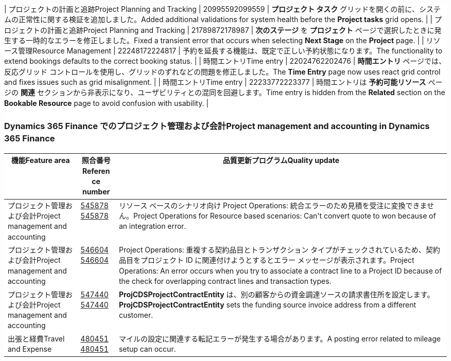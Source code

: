 | <span data-ttu-id="ef15c-171">プロジェクトの計画と追跡</span><span class="sxs-lookup"><span data-stu-id="ef15c-171">Project Planning and Tracking</span></span> | <span data-ttu-id="ef15c-172">2099559</span><span class="sxs-lookup"><span data-stu-id="ef15c-172">2099559</span></span> | <span data-ttu-id="ef15c-173">**プロジェクト タスク** グリッドを開くの前に、システムの正常性に関する検証を追加しました。</span><span class="sxs-lookup"><span data-stu-id="ef15c-173">Added additional validations for system health before the **Project tasks** grid opens.</span></span> |
| <span data-ttu-id="ef15c-174">プロジェクトの計画と追跡</span><span class="sxs-lookup"><span data-stu-id="ef15c-174">Project Planning and Tracking</span></span> | <span data-ttu-id="ef15c-175">2178987</span><span class="sxs-lookup"><span data-stu-id="ef15c-175">2178987</span></span> | <span data-ttu-id="ef15c-176">**次のステージ** を **プロジェクト** ページで選択したときに発生する一時的なエラーを修正しました。</span><span class="sxs-lookup"><span data-stu-id="ef15c-176">Fixed a transient error that occurs when selecting **Next Stage** on the **Project** page.</span></span> |
| <span data-ttu-id="ef15c-177">リソース管理</span><span class="sxs-lookup"><span data-stu-id="ef15c-177">Resource Management</span></span> | <span data-ttu-id="ef15c-178">2224817</span><span class="sxs-lookup"><span data-stu-id="ef15c-178">2224817</span></span> | <span data-ttu-id="ef15c-179">予約を延長する機能は、既定で正しい予約状態になります。</span><span class="sxs-lookup"><span data-stu-id="ef15c-179">The functionality to extend bookings defaults to the correct booking status.</span></span> |
| <span data-ttu-id="ef15c-180">時間エントリ</span><span class="sxs-lookup"><span data-stu-id="ef15c-180">Time entry</span></span> | <span data-ttu-id="ef15c-181">2202476</span><span class="sxs-lookup"><span data-stu-id="ef15c-181">2202476</span></span> | <span data-ttu-id="ef15c-182">**時間エントリ** ページでは、反応グリッド コントロールを使用し、グリッドのずれなどの問題を修正しました。</span><span class="sxs-lookup"><span data-stu-id="ef15c-182">The **Time Entry** page now uses react grid control and fixes issues such as grid misalignment.</span></span> |
| <span data-ttu-id="ef15c-183">時間エントリ</span><span class="sxs-lookup"><span data-stu-id="ef15c-183">Time entry</span></span> | <span data-ttu-id="ef15c-184">2223377</span><span class="sxs-lookup"><span data-stu-id="ef15c-184">2223377</span></span> | <span data-ttu-id="ef15c-185">時間エントリは **予約可能リソース** ページの **関連** セクションから非表示になり、ユーザビリティとの混同を回避します。</span><span class="sxs-lookup"><span data-stu-id="ef15c-185">Time entry is hidden from the **Related** section on the **Bookable Resource** page to avoid confusion with usability.</span></span> |

### <a name="project-management-and-accounting-in-dynamics-365-finance"></a><span data-ttu-id="ef15c-186">Dynamics 365 Finance でのプロジェクト管理および会計</span><span class="sxs-lookup"><span data-stu-id="ef15c-186">Project management and accounting in Dynamics 365 Finance</span></span>

| <span data-ttu-id="ef15c-187">機能</span><span class="sxs-lookup"><span data-stu-id="ef15c-187">Feature area</span></span> | <span data-ttu-id="ef15c-188">照合番号</span><span class="sxs-lookup"><span data-stu-id="ef15c-188">Reference number</span></span> | <span data-ttu-id="ef15c-189">品質更新プログラム</span><span class="sxs-lookup"><span data-stu-id="ef15c-189">Quality update</span></span> |
| --- | --- | --- |
| <span data-ttu-id="ef15c-190">プロジェクト管理および会計</span><span class="sxs-lookup"><span data-stu-id="ef15c-190">Project management and accounting</span></span> | [<span data-ttu-id="ef15c-191">545878</span><span class="sxs-lookup"><span data-stu-id="ef15c-191">545878</span></span>](https://fix.lcs.dynamics.com/Issue/Details/?bugId=545878) | <span data-ttu-id="ef15c-192">リソース ベースのシナリオ向け Project Operations: 統合エラーのため見積を受注に変換できません。</span><span class="sxs-lookup"><span data-stu-id="ef15c-192">Project Operations for Resource based scenarios: Can't convert quote to won because of an integration error.</span></span> |
| <span data-ttu-id="ef15c-193">プロジェクト管理および会計</span><span class="sxs-lookup"><span data-stu-id="ef15c-193">Project management and accounting</span></span> | [<span data-ttu-id="ef15c-194">546604</span><span class="sxs-lookup"><span data-stu-id="ef15c-194">546604</span></span>](https://fix.lcs.dynamics.com/Issue/Details/?bugId=546604) | <span data-ttu-id="ef15c-195">Project Operations: 重複する契約品目とトランザクション タイプがチェックされているため、契約品目をプロジェクト ID に関連付けようとするとエラー メッセージが表示されます。</span><span class="sxs-lookup"><span data-stu-id="ef15c-195">Project Operations: An error occurs when you try to associate a contract line to a Project ID because of the check for overlapping contract lines and transaction types.</span></span> |
| <span data-ttu-id="ef15c-196">プロジェクト管理および会計</span><span class="sxs-lookup"><span data-stu-id="ef15c-196">Project management and accounting</span></span> | [<span data-ttu-id="ef15c-197">547440</span><span class="sxs-lookup"><span data-stu-id="ef15c-197">547440</span></span>](https://fix.lcs.dynamics.com/Issue/Details/?bugId=547440) | <span data-ttu-id="ef15c-198">**ProjCDSProjectContractEntity** は、別の顧客からの資金調達ソースの請求書住所を設定します。</span><span class="sxs-lookup"><span data-stu-id="ef15c-198">**ProjCDSProjectContractEntity** sets the funding source invoice address from a different customer.</span></span> |
| <span data-ttu-id="ef15c-199">出張と経費</span><span class="sxs-lookup"><span data-stu-id="ef15c-199">Travel and Expense</span></span> | [<span data-ttu-id="ef15c-200">480451</span><span class="sxs-lookup"><span data-stu-id="ef15c-200">480451</span></span>](https://fix.lcs.dynamics.com/Issue/Details/?bugId=480451) | <span data-ttu-id="ef15c-201">マイルの設定に関連する転記エラーが発生する場合があります。</span><span class="sxs-lookup"><span data-stu-id="ef15c-201">A posting error related to mileage setup can occur.</span></span> |
